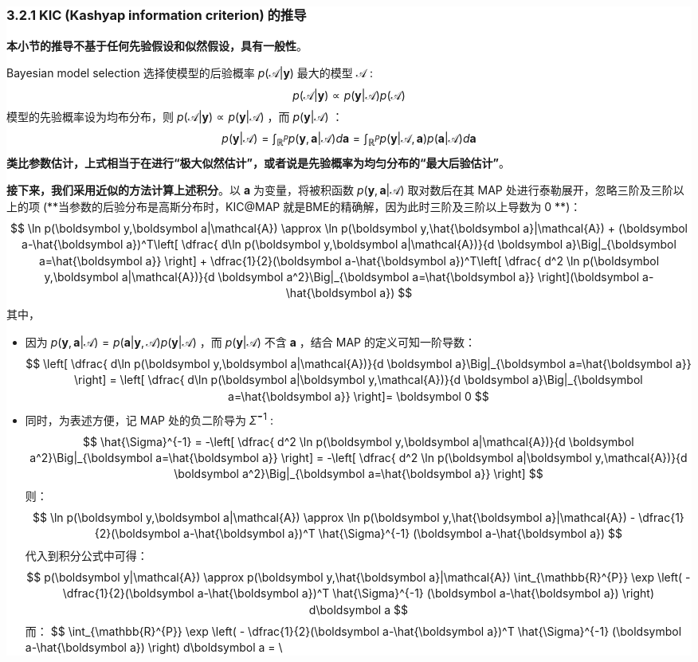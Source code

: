 ### 3.2.1 KIC (Kashyap information criterion) 的推导

**本小节的推导不基于任何先验假设和似然假设，具有一般性**。

Bayesian model selection 选择使模型的后验概率 $p(\mathcal{A}|\boldsymbol y)$ 最大的模型 $\mathcal{A}$ :
$$
p(\mathcal{A}|\boldsymbol y)\propto p(\boldsymbol y|\mathcal{A})p(\mathcal{A})
$$
模型的先验概率设为均布分布，则 $p(\mathcal{A}|\boldsymbol y)\propto p(\boldsymbol y|\mathcal{A})$ ，而 $p(\boldsymbol y|\mathcal{A})$ ：
$$
p(\boldsymbol y|\mathcal{A})=\int_{\mathbb{R}^{P}} p(\boldsymbol y,\boldsymbol a|\mathcal{A})d\boldsymbol a =\int_{\mathbb{R}^{P}} p(\boldsymbol y|\mathcal{A},\boldsymbol a) p(\boldsymbol a|\mathcal{A})d\boldsymbol a
$$
**类比参数估计，上式相当于在进行“极大似然估计”，或者说是先验概率为均匀分布的“最大后验估计”**。

**接下来，我们采用近似的方法计算上述积分**。以 $\boldsymbol a$ 为变量，将被积函数 $p(\boldsymbol y,\boldsymbol a|\mathcal{A})$ 取对数后在其 MAP 处进行泰勒展开，忽略三阶及三阶以上的项 (**当参数的后验分布是高斯分布时，KIC@MAP 就是BME的精确解，因为此时三阶及三阶以上导数为 $0$ **)：
$$
\ln p(\boldsymbol y,\boldsymbol a|\mathcal{A}) \approx \ln p(\boldsymbol y,\hat{\boldsymbol a}|\mathcal{A}) + (\boldsymbol a-\hat{\boldsymbol a})^T\left[ \dfrac{ d\ln p(\boldsymbol y,\boldsymbol a|\mathcal{A})}{d \boldsymbol a}\Big|_{\boldsymbol a=\hat{\boldsymbol a}} \right] + \dfrac{1}{2}(\boldsymbol a-\hat{\boldsymbol a})^T\left[ \dfrac{ d^2 \ln p(\boldsymbol y,\boldsymbol a|\mathcal{A})}{d \boldsymbol a^2}\Big|_{\boldsymbol a=\hat{\boldsymbol a}} \right](\boldsymbol a-\hat{\boldsymbol a})
$$
其中，

- 因为 $p(\boldsymbol y,\boldsymbol a|\mathcal{A}) = p(\boldsymbol a|\boldsymbol y,\mathcal{A})p(\boldsymbol y|\mathcal{A})$ ，而 $p(\boldsymbol y|\mathcal{A})$ 不含 $\boldsymbol a$ ，结合 MAP 的定义可知一阶导数：
$$
\left[ \dfrac{ d\ln p(\boldsymbol y,\boldsymbol a|\mathcal{A})}{d \boldsymbol a}\Big|_{\boldsymbol a=\hat{\boldsymbol a}} \right] = \left[ \dfrac{ d\ln p(\boldsymbol a|\boldsymbol y,\mathcal{A})}{d \boldsymbol a}\Big|_{\boldsymbol a=\hat{\boldsymbol a}} \right]= \boldsymbol 0
$$
- 同时，为表述方便，记 MAP 处的负二阶导为 $\hat{\Sigma}^{-1}$ :
$$
\hat{\Sigma}^{-1} = -\left[ \dfrac{ d^2 \ln p(\boldsymbol y,\boldsymbol a|\mathcal{A})}{d \boldsymbol a^2}\Big|_{\boldsymbol a=\hat{\boldsymbol a}} \right] = -\left[ \dfrac{ d^2 \ln p(\boldsymbol a|\boldsymbol y,\mathcal{A})}{d \boldsymbol a^2}\Big|_{\boldsymbol a=\hat{\boldsymbol a}} \right]
$$
则：
$$
\ln p(\boldsymbol y,\boldsymbol a|\mathcal{A}) \approx \ln p(\boldsymbol y,\hat{\boldsymbol a}|\mathcal{A}) - \dfrac{1}{2}(\boldsymbol a-\hat{\boldsymbol a})^T \hat{\Sigma}^{-1} (\boldsymbol a-\hat{\boldsymbol a})
$$
代入到积分公式中可得：
$$
p(\boldsymbol y|\mathcal{A}) \approx p(\boldsymbol y,\hat{\boldsymbol a}|\mathcal{A}) \int_{\mathbb{R}^{P}} \exp \left( - \dfrac{1}{2}(\boldsymbol a-\hat{\boldsymbol a})^T \hat{\Sigma}^{-1} (\boldsymbol a-\hat{\boldsymbol a}) \right) d\boldsymbol a
$$
而：
$$
\int_{\mathbb{R}^{P}} \exp \left( - \dfrac{1}{2}(\boldsymbol a-\hat{\boldsymbol a})^T \hat{\Sigma}^{-1} (\boldsymbol a-\hat{\boldsymbol a}) \right) d\boldsymbol a = \\ 
